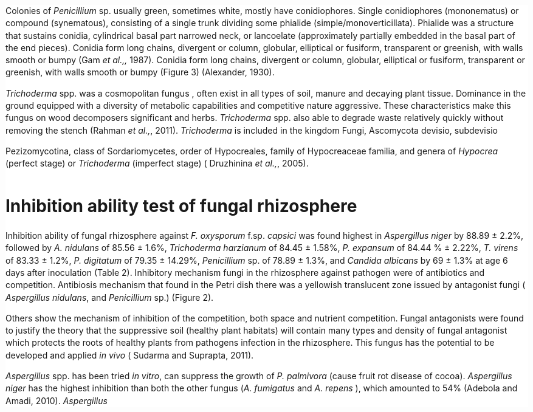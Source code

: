 <p><span class="font5">Colonies of </span><span class="font5" style="font-style:italic;">Penicillium</span><span class="font5"> sp. usually green, sometimes white, mostly have conidiophores. Single conidiophores (mononematus) or compound (synematous), consisting of a single trunk dividing some phialide (simple/monoverticillata). Phialide was a structure that sustains conidia, cylindrical basal part narrowed neck, or lancoelate (approximately partially embedded in the basal part of the end pieces). Conidia form long chains, divergent or column, globular, elliptical or fusiform, transparent or greenish, with walls smooth or bumpy (Gam </span><span class="font5" style="font-style:italic;">et al.,,</span><span class="font5"> 1987). Conidia form long chains, divergent or column, globular, elliptical or fusiform, transparent or greenish, with walls smooth or bumpy (Figure 3) (Alexander, 1930).</span></p>
<p><span class="font5" style="font-style:italic;">Trichoderma</span><span class="font5"> spp. was a cosmopolitan fungus , often exist in all types of soil, manure and decaying plant tissue. Dominance in the ground equipped with a diversity of metabolic capabilities and competitive nature aggressive. These characteristics make this fungus on wood decomposers significant and herbs. </span><span class="font5" style="font-style:italic;">Trichoderma</span><span class="font5"> spp. also able to degrade waste relatively quickly without removing the stench (Rahman </span><span class="font5" style="font-style:italic;">et al.,</span><span class="font5">, 2011). </span><span class="font5" style="font-style:italic;">Trichoderma </span><span class="font5">is included in the kingdom Fungi, Ascomycota devisio, subdevisio</span></p>
<p><span class="font5">Pezizomycotina, class of Sordariomycetes, order of Hypocreales, family of Hypocreaceae familia, and genera of </span><span class="font5" style="font-style:italic;">Hypocrea</span><span class="font5"> (perfect stage) or </span><span class="font5" style="font-style:italic;">Trichoderma </span><span class="font5">(imperfect stage) ( Druzhinina </span><span class="font5" style="font-style:italic;">et al.,</span><span class="font5">, 2005).</span></p>
<h1><a name="bookmark16"></a><span class="font5" style="font-weight:bold;"><a name="bookmark17"></a>Inhibition ability test of fungal rhizosphere</span></h1>
<p><span class="font5">Inhibition ability of fungal rhizosphere against </span><span class="font5" style="font-style:italic;">F. oxysporum</span><span class="font5"> f.sp. </span><span class="font5" style="font-style:italic;">capsici</span><span class="font5"> was found highest in </span><span class="font5" style="font-style:italic;">Aspergillus niger</span><span class="font5"> by 88.89 ± 2.2%, followed by </span><span class="font5" style="font-style:italic;">A. nidulans</span><span class="font5"> of 85.56 ± 1.6%, </span><span class="font5" style="font-style:italic;">Trichoderma harzianum</span><span class="font5"> of 84.45 ± 1.58%, </span><span class="font5" style="font-style:italic;">P. expansum</span><span class="font5"> of 84.44 % ± 2.22%, </span><span class="font5" style="font-style:italic;">T. virens</span><span class="font5"> of 83.33 ± 1.2%, </span><span class="font5" style="font-style:italic;">P. digitatum</span><span class="font5"> of 79.35 ± 14.29%, </span><span class="font5" style="font-style:italic;">Penicillium </span><span class="font5">sp. of 78.89 ± 1.3%, and </span><span class="font5" style="font-style:italic;">Candida albicans </span><span class="font5">by 69 ± 1.3% at age 6 days after inoculation (Table 2). Inhibitory mechanism fungi in the rhizosphere against pathogen were of antibiotics and competition. Antibiosis mechanism that found in the Petri dish there was a yellowish translucent zone issued by antagonist fungi ( </span><span class="font5" style="font-style:italic;">Aspergillus nidulans</span><span class="font5">, and </span><span class="font5" style="font-style:italic;">Penicillium</span><span class="font5"> sp.) (Figure 2).</span></p>
<p><span class="font5">Others show the mechanism of inhibition of the competition, both space and nutrient competition. Fungal antagonists were found to justify the theory that the suppressive soil (healthy plant habitats) will contain many types and density of fungal antagonist which protects the roots of healthy plants from pathogens infection in the rhizosphere. This fungus has the potential to be developed and applied </span><span class="font5" style="font-style:italic;">in vivo</span><span class="font5"> ( Sudarma and Suprapta, 2011).</span></p>
<p><span class="font5" style="font-style:italic;">Aspergillus</span><span class="font5"> spp. has been tried </span><span class="font5" style="font-style:italic;">in vitro</span><span class="font5">, can suppress the growth of </span><span class="font5" style="font-style:italic;">P. palmivora</span><span class="font5"> (cause fruit rot disease of cocoa). </span><span class="font5" style="font-style:italic;">Aspergillus niger</span><span class="font5"> has the highest inhibition than both the other fungus (</span><span class="font5" style="font-style:italic;">A. fumigatus</span><span class="font5"> and </span><span class="font5" style="font-style:italic;">A. repens</span><span class="font5"> ), which amounted to 54% (Adebola and Amadi, 2010). </span><span class="font5" style="font-style:italic;">Aspergillus</span></p>